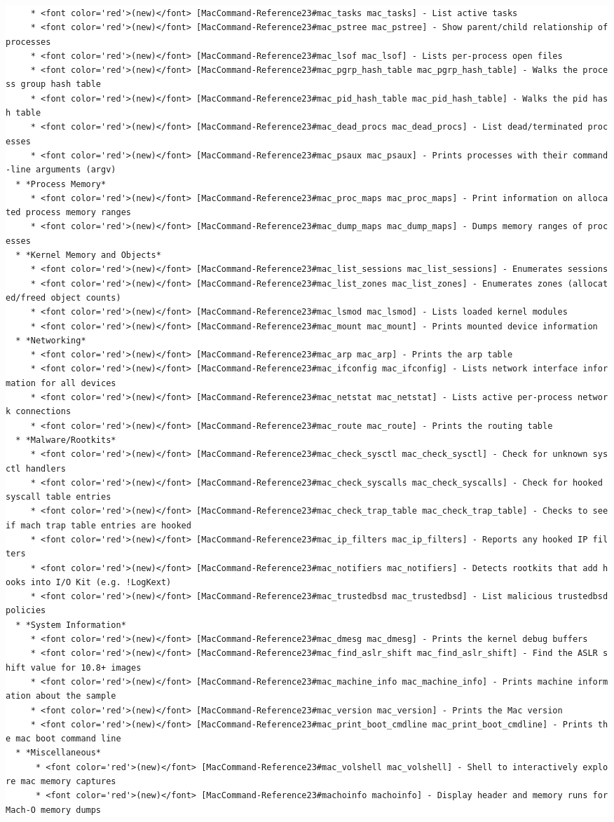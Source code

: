          * <font color='red'>(new)</font> [MacCommand-Reference23#mac_tasks mac_tasks] - List active tasks 
         * <font color='red'>(new)</font> [MacCommand-Reference23#mac_pstree mac_pstree] - Show parent/child relationship of processes
         * <font color='red'>(new)</font> [MacCommand-Reference23#mac_lsof mac_lsof] - Lists per-process open files
         * <font color='red'>(new)</font> [MacCommand-Reference23#mac_pgrp_hash_table mac_pgrp_hash_table] - Walks the process group hash table
         * <font color='red'>(new)</font> [MacCommand-Reference23#mac_pid_hash_table mac_pid_hash_table] - Walks the pid hash table
         * <font color='red'>(new)</font> [MacCommand-Reference23#mac_dead_procs mac_dead_procs] - List dead/terminated processes
         * <font color='red'>(new)</font> [MacCommand-Reference23#mac_psaux mac_psaux] - Prints processes with their command-line arguments (argv)
      * *Process Memory*
         * <font color='red'>(new)</font> [MacCommand-Reference23#mac_proc_maps mac_proc_maps] - Print information on allocated process memory ranges
         * <font color='red'>(new)</font> [MacCommand-Reference23#mac_dump_maps mac_dump_maps] - Dumps memory ranges of processes
      * *Kernel Memory and Objects*
         * <font color='red'>(new)</font> [MacCommand-Reference23#mac_list_sessions mac_list_sessions] - Enumerates sessions
         * <font color='red'>(new)</font> [MacCommand-Reference23#mac_list_zones mac_list_zones] - Enumerates zones (allocated/freed object counts)
         * <font color='red'>(new)</font> [MacCommand-Reference23#mac_lsmod mac_lsmod] - Lists loaded kernel modules
         * <font color='red'>(new)</font> [MacCommand-Reference23#mac_mount mac_mount] - Prints mounted device information
      * *Networking*
         * <font color='red'>(new)</font> [MacCommand-Reference23#mac_arp mac_arp] - Prints the arp table
         * <font color='red'>(new)</font> [MacCommand-Reference23#mac_ifconfig mac_ifconfig] - Lists network interface information for all devices
         * <font color='red'>(new)</font> [MacCommand-Reference23#mac_netstat mac_netstat] - Lists active per-process network connections
         * <font color='red'>(new)</font> [MacCommand-Reference23#mac_route mac_route] - Prints the routing table
      * *Malware/Rootkits*
         * <font color='red'>(new)</font> [MacCommand-Reference23#mac_check_sysctl mac_check_sysctl] - Check for unknown sysctl handlers
         * <font color='red'>(new)</font> [MacCommand-Reference23#mac_check_syscalls mac_check_syscalls] - Check for hooked syscall table entries
         * <font color='red'>(new)</font> [MacCommand-Reference23#mac_check_trap_table mac_check_trap_table] - Checks to see if mach trap table entries are hooked
         * <font color='red'>(new)</font> [MacCommand-Reference23#mac_ip_filters mac_ip_filters] - Reports any hooked IP filters
         * <font color='red'>(new)</font> [MacCommand-Reference23#mac_notifiers mac_notifiers] - Detects rootkits that add hooks into I/O Kit (e.g. !LogKext)
         * <font color='red'>(new)</font> [MacCommand-Reference23#mac_trustedbsd mac_trustedbsd] - List malicious trustedbsd policies
      * *System Information*
         * <font color='red'>(new)</font> [MacCommand-Reference23#mac_dmesg mac_dmesg] - Prints the kernel debug buffers
         * <font color='red'>(new)</font> [MacCommand-Reference23#mac_find_aslr_shift mac_find_aslr_shift] - Find the ASLR shift value for 10.8+ images
         * <font color='red'>(new)</font> [MacCommand-Reference23#mac_machine_info mac_machine_info] - Prints machine information about the sample
         * <font color='red'>(new)</font> [MacCommand-Reference23#mac_version mac_version] - Prints the Mac version 
         * <font color='red'>(new)</font> [MacCommand-Reference23#mac_print_boot_cmdline mac_print_boot_cmdline] - Prints the mac boot command line
      * *Miscellaneous*
          * <font color='red'>(new)</font> [MacCommand-Reference23#mac_volshell mac_volshell] - Shell to interactively explore mac memory captures
          * <font color='red'>(new)</font> [MacCommand-Reference23#machoinfo machoinfo] - Display header and memory runs for Mach-O memory dumps